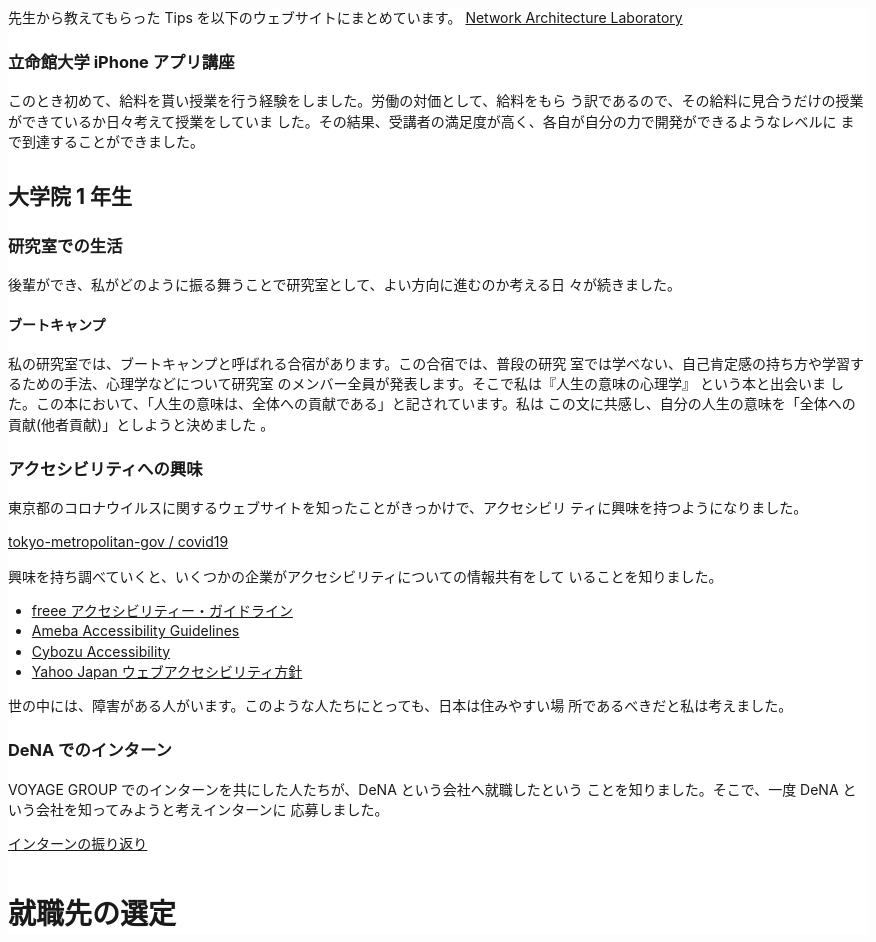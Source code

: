 先生から教えてもらった Tips を以下のウェブサイトにまとめています。
[Network Architecture Laboratory](https://lsnl.polyomino.jp/)

### 立命館大学 iPhone アプリ講座

このとき初めて、給料を貰い授業を行う経験をしました。労働の対価として、給料をもら
う訳であるので、その給料に見合うだけの授業ができているか日々考えて授業をしていま
した。その結果、受講者の満足度が高く、各自が自分の力で開発ができるようなレベルに
まで到達することができました。

## 大学院 1 年生

### 研究室での生活

後輩ができ、私がどのように振る舞うことで研究室として、よい方向に進むのか考える日
々が続きました。

#### ブートキャンプ

私の研究室では、ブートキャンプと呼ばれる合宿があります。この合宿では、普段の研究
室では学べない、自己肯定感の持ち方や学習するための手法、心理学などについて研究室
のメンバー全員が発表します。そこで私は『人生の意味の心理学』 という本と出会いま
した。この本において、「人生の意味は、全体への貢献である」と記されています。私は
この文に共感し、自分の人生の意味を「全体への貢献(他者貢献)」としようと決めました
。

### アクセシビリティへの興味

東京都のコロナウイルスに関するウェブサイトを知ったことがきっかけで、アクセシビリ
ティに興味を持つようになりました。

[tokyo-metropolitan-gov / covid19](https://github.com/tokyo-metropolitan-gov/covid19)

興味を持ち調べていくと、いくつかの企業がアクセシビリティについての情報共有をして
いることを知りました。

- [freee アクセシビリティー・ガイドライン](https://a11y-guidelines.freee.co.jp/)
- [Ameba Accessibility Guidelines](https://www.cyberagent.co.jp/way/csr/accessibility/)
- [Cybozu Accessibility](https://a11y.cybozu.io/)
- [Yahoo Japan ウェブアクセシビリティ方針](https://about.yahoo.co.jp/common/accessibility/)

世の中には、障害がある人がいます。このような人たちにとっても、日本は住みやすい場
所であるべきだと私は考えました。

### DeNA でのインターン

VOYAGE GROUP でのインターンを共にした人たちが、DeNA という会社へ就職したという
ことを知りました。そこで、一度 DeNA という会社を知ってみようと考えインターンに
応募しました。

[インターンの振り返り](https://polyomino.jp/blog/2020-09-12-0001/)

# 就職先の選定
